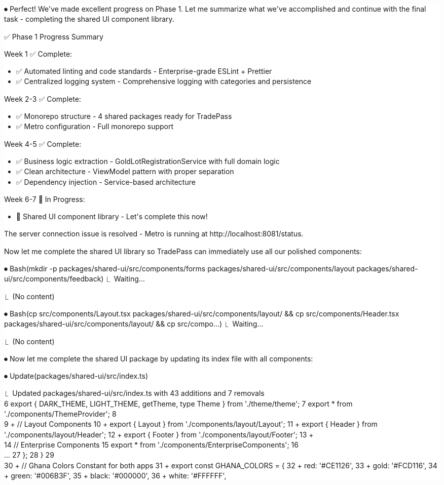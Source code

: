 

⏺ Perfect! We've made excellent progress on Phase 1. Let me summarize what we've accomplished and continue with the final task - completing the shared UI
  component library.

  ✅ Phase 1 Progress Summary

  Week 1 ✅ Complete:
  - ✅ Automated linting and code standards - Enterprise-grade ESLint + Prettier
  - ✅ Centralized logging system - Comprehensive logging with categories and persistence

  Week 2-3 ✅ Complete:
  - ✅ Monorepo structure - 4 shared packages ready for TradePass
  - ✅ Metro configuration - Full monorepo support

  Week 4-5 ✅ Complete:
  - ✅ Business logic extraction - GoldLotRegistrationService with full domain logic
  - ✅ Clean architecture - ViewModel pattern with proper separation
  - ✅ Dependency injection - Service-based architecture

  Week 6-7 🔄 In Progress:
  - 🔄 Shared UI component library - Let's complete this now!

  The server connection issue is resolved - Metro is running at http://localhost:8081/status.

  Now let me complete the shared UI library so TradePass can immediately use all our polished components:


⏺ Bash(mkdir -p packages/shared-ui/src/components/forms packages/shared-ui/src/components/layout packages/shared-ui/src/components/feedback)
  ⎿  Waiting…

  ⎿  (No content)


⏺ Bash(cp src/components/Layout.tsx packages/shared-ui/src/components/layout/ && cp src/components/Header.tsx packages/shared-ui/src/components/layout/ && cp
      src/compo…)
  ⎿  Waiting…

  ⎿  (No content)


⏺ Now let me complete the shared UI package by updating its index file with all components:


⏺ Update(packages/shared-ui/src/index.ts)

  ⎿  Updated packages/shared-ui/src/index.ts with 43 additions and 7 removals                          
        6    export { DARK_THEME, LIGHT_THEME, getTheme, type Theme } from './theme/theme';
        7    export * from './components/ThemeProvider';
        8    
        9 +  // Layout Components
       10 +  export { Layout } from './components/layout/Layout';
       11 +  export { Header } from './components/layout/Header';
       12 +  export { Footer } from './components/layout/Footer';
       13 +  
       14    // Enterprise Components
       15    export * from './components/EnterpriseComponents';
       16    
     ...
       27      };
       28    }
       29    
       30 +  // Ghana Colors Constant for both apps
       31 +  export const GHANA_COLORS = {
       32 +    red: '#CE1126',
       33 +    gold: '#FCD116', 
       34 +    green: '#006B3F',
       35 +    black: '#000000',
       36 +    white: '#FFFFFF',